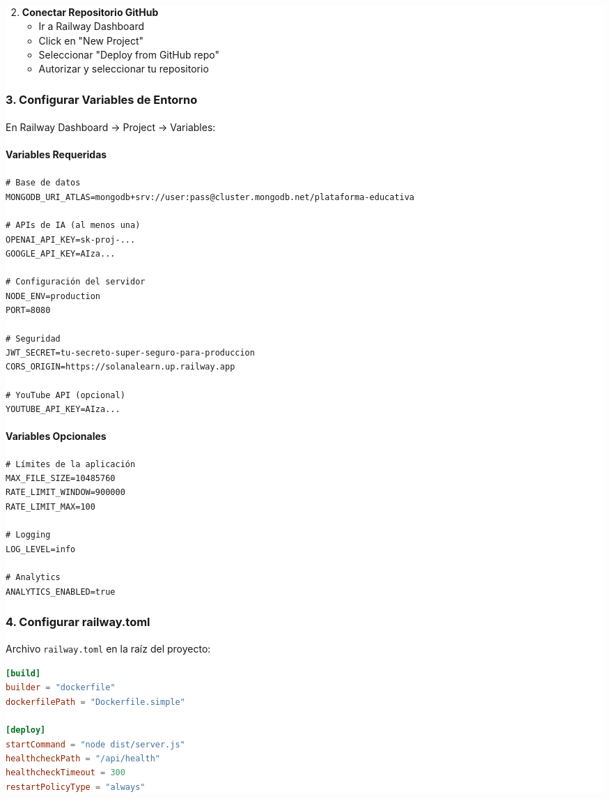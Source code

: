 2. **Conectar Repositorio GitHub**
   - Ir a Railway Dashboard
   - Click en "New Project"
   - Seleccionar "Deploy from GitHub repo"
   - Autorizar y seleccionar tu repositorio

### **3. Configurar Variables de Entorno**

En Railway Dashboard → Project → Variables:

#### **Variables Requeridas**
```env
# Base de datos
MONGODB_URI_ATLAS=mongodb+srv://user:pass@cluster.mongodb.net/plataforma-educativa

# APIs de IA (al menos una)
OPENAI_API_KEY=sk-proj-...
GOOGLE_API_KEY=AIza...

# Configuración del servidor
NODE_ENV=production
PORT=8080

# Seguridad
JWT_SECRET=tu-secreto-super-seguro-para-produccion
CORS_ORIGIN=https://solanalearn.up.railway.app

# YouTube API (opcional)
YOUTUBE_API_KEY=AIza...
```

#### **Variables Opcionales**
```env
# Límites de la aplicación
MAX_FILE_SIZE=10485760
RATE_LIMIT_WINDOW=900000
RATE_LIMIT_MAX=100

# Logging
LOG_LEVEL=info

# Analytics
ANALYTICS_ENABLED=true
```

### **4. Configurar railway.toml**

Archivo `railway.toml` en la raíz del proyecto:

```toml
[build]
builder = "dockerfile"
dockerfilePath = "Dockerfile.simple"

[deploy]
startCommand = "node dist/server.js"
healthcheckPath = "/api/health"
healthcheckTimeout = 300
restartPolicyType = "always"
```
